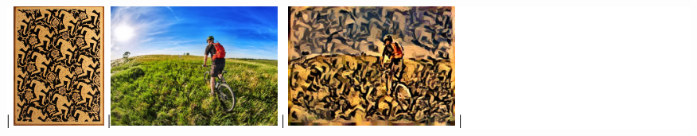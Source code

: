 | <img src="./images/styles1/1style12.jpg" height="150"> |<img src="./images/source_image/src23.jpg" height="150"> | <img src="./images/src23/style12.jpg" height="150"> |